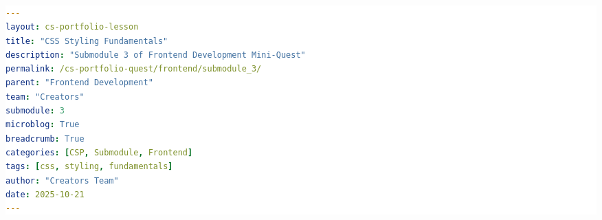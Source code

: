 ```yaml
---
layout: cs-portfolio-lesson
title: "CSS Styling Fundamentals"
description: "Submodule 3 of Frontend Development Mini-Quest"
permalink: /cs-portfolio-quest/frontend/submodule_3/
parent: "Frontend Development"
team: "Creators"
submodule: 3
microblog: True
breadcrumb: True
categories: [CSP, Submodule, Frontend]
tags: [css, styling, fundamentals]
author: "Creators Team"
date: 2025-10-21
---
```


<style>
/* ============ CSS Playground Styling ============ */
.css-playground {
    display: flex;
    flex-wrap: wrap;
    gap: 20px;
    justify-content: center;
    align-items: flex-start;
    background: linear-gradient(135deg, #0b1a33, #102a4c, #0c2340);
    padding: 30px;
    border-radius: 20px;
    box-shadow: 0 4px 15px rgba(0, 0, 0, 0.5);
    color: #fff;
    font-family: "Segoe UI", sans-serif;
    margin-top: 30px;
}

.editor-container, .preview-container {
    flex: 1 1 45%;
    background: #13284d;
    border-radius: 15px;
    padding: 20px;
    box-shadow: 0 2px 10px rgba(0,0,0,0.4);
    min-width: 320px;
}

.editor-container h3, 
.preview-container h3 {
    text-align: center;
    color: #a6c9ff;
    margin-bottom: 10px;
    font-weight: 600;
    letter-spacing: 0.5px;
}
